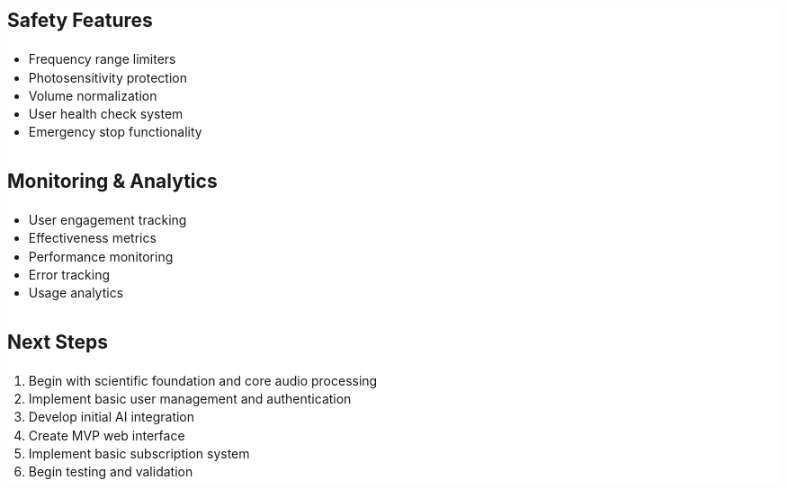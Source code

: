 ## Safety Features
- Frequency range limiters
- Photosensitivity protection
- Volume normalization
- User health check system
- Emergency stop functionality

## Monitoring & Analytics
- User engagement tracking
- Effectiveness metrics
- Performance monitoring
- Error tracking
- Usage analytics

## Next Steps
1. Begin with scientific foundation and core audio processing
2. Implement basic user management and authentication
3. Develop initial AI integration
4. Create MVP web interface
5. Implement basic subscription system
6. Begin testing and validation
